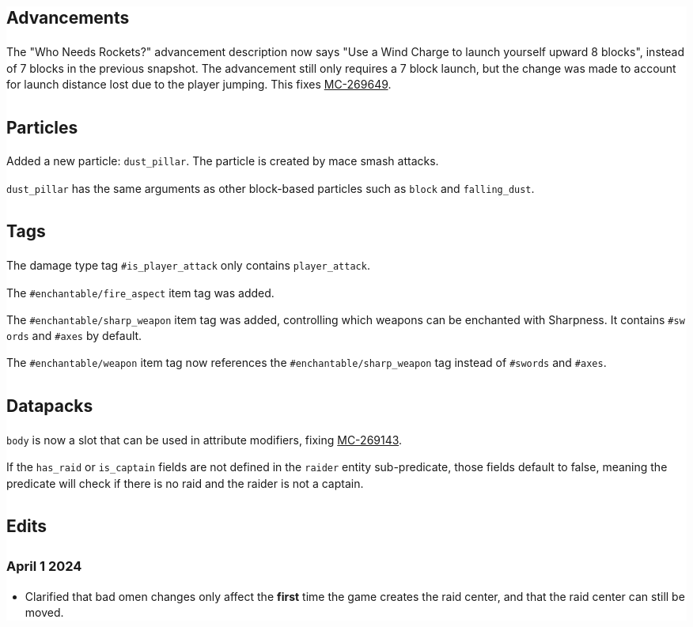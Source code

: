 ## Advancements

The "Who Needs Rockets?" advancement description now says "Use a Wind Charge to launch yourself upward 8 blocks", instead of 7 blocks in the previous snapshot. The advancement still only requires a 7 block launch, but the change was made to account for launch distance lost due to the player jumping. This fixes [MC-269649](https://bugs.mojang.com/browse/MC-269649).

## Particles

Added a new particle: `dust_pillar`. The particle is created by mace smash attacks.

`dust_pillar` has the same arguments as other block-based particles such as `block` and `falling_dust`.

## Tags

The damage type tag `#is_player_attack` only contains `player_attack`.

The `#enchantable/fire_aspect` item tag was added.

The `#enchantable/sharp_weapon` item tag was added, controlling which weapons can be enchanted with Sharpness. It contains `#swords` and `#axes` by default.

The `#enchantable/weapon` item tag now references the `#enchantable/sharp_weapon` tag instead of `#swords` and `#axes`.

## Datapacks

`body` is now a slot that can be used in attribute modifiers, fixing [MC-269143](https://bugs.mojang.com/browse/MC-269143).

If the `has_raid` or `is_captain` fields are not defined in the `raider` entity sub-predicate, those fields default to false, meaning the predicate will check if there is no raid and the raider is not a captain.

## Edits

### April 1 2024

- Clarified that bad omen changes only affect the **first** time the game creates the raid center, and that the raid center can still be moved.

